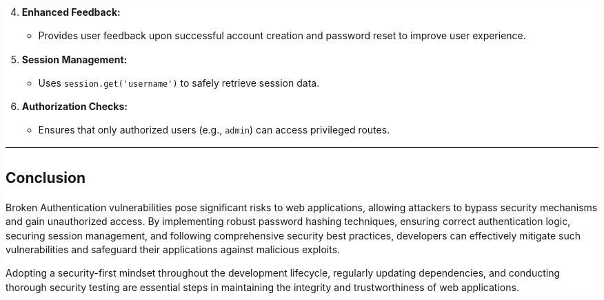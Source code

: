 4. **Enhanced Feedback:**
   - Provides user feedback upon successful account creation and password reset to improve user experience.

5. **Session Management:**
   - Uses `session.get('username')` to safely retrieve session data.

6. **Authorization Checks:**
   - Ensures that only authorized users (e.g., `admin`) can access privileged routes.

---

## **Conclusion**

Broken Authentication vulnerabilities pose significant risks to web applications, allowing attackers to bypass security mechanisms and gain unauthorized access. By implementing robust password hashing techniques, ensuring correct authentication logic, securing session management, and following comprehensive security best practices, developers can effectively mitigate such vulnerabilities and safeguard their applications against malicious exploits.

Adopting a security-first mindset throughout the development lifecycle, regularly updating dependencies, and conducting thorough security testing are essential steps in maintaining the integrity and trustworthiness of web applications.
